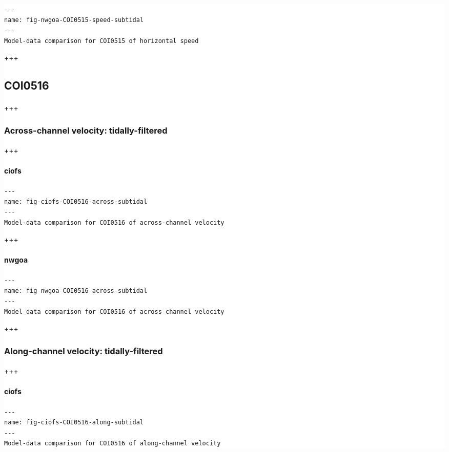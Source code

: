 

```{figure} adcp_moored_noaa_coi_2005_nwgoa/adcp_moored_noaa_coi_2005_COI0515_speed_subtidal.png
---
name: fig-nwgoa-COI0515-speed-subtidal
---
Model-data comparison for COI0515 of horizontal speed
```


+++

## COI0516


+++

### Across-channel velocity: tidally-filtered

+++

#### ciofs



```{figure} adcp_moored_noaa_coi_2005_ciofs/adcp_moored_noaa_coi_2005_COI0516_across_subtidal.png
---
name: fig-ciofs-COI0516-across-subtidal
---
Model-data comparison for COI0516 of across-channel velocity
```


+++

#### nwgoa



```{figure} adcp_moored_noaa_coi_2005_nwgoa/adcp_moored_noaa_coi_2005_COI0516_across_subtidal.png
---
name: fig-nwgoa-COI0516-across-subtidal
---
Model-data comparison for COI0516 of across-channel velocity
```


+++

### Along-channel velocity: tidally-filtered

+++

#### ciofs



```{figure} adcp_moored_noaa_coi_2005_ciofs/adcp_moored_noaa_coi_2005_COI0516_along_subtidal.png
---
name: fig-ciofs-COI0516-along-subtidal
---
Model-data comparison for COI0516 of along-channel velocity
```
